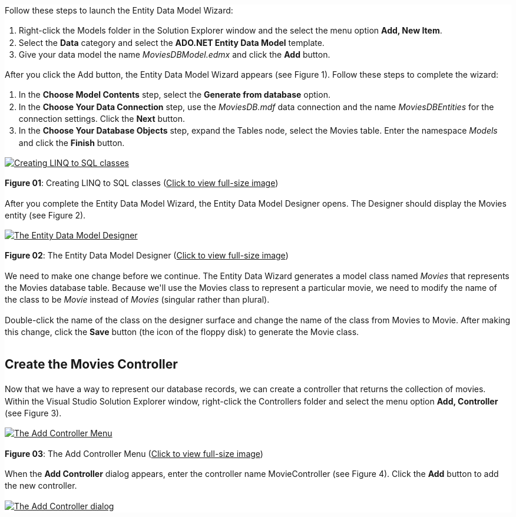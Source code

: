Follow these steps to launch the Entity Data Model Wizard:

1. Right-click the Models folder in the Solution Explorer window and the select the menu option **Add, New Item**.
2. Select the **Data** category and select the **ADO.NET Entity Data Model** template.
3. Give your data model the name *MoviesDBModel.edmx* and click the **Add** button.

After you click the Add button, the Entity Data Model Wizard appears (see Figure 1). Follow these steps to complete the wizard:

1. In the **Choose Model Contents** step, select the **Generate from database** option.
2. In the **Choose Your Data Connection** step, use the *MoviesDB.mdf* data connection and the name *MoviesDBEntities* for the connection settings. Click the **Next** button.
3. In the **Choose Your Database Objects** step, expand the Tables node, select the Movies table. Enter the namespace *Models* and click the **Finish** button.

[![Creating LINQ to SQL classes](displaying-a-table-of-database-data-cs/_static/image1.jpg)](displaying-a-table-of-database-data-cs/_static/image1.png)

**Figure 01**: Creating LINQ to SQL classes ([Click to view full-size image](displaying-a-table-of-database-data-cs/_static/image2.png))

After you complete the Entity Data Model Wizard, the Entity Data Model Designer opens. The Designer should display the Movies entity (see Figure 2).

[![The Entity Data Model Designer](displaying-a-table-of-database-data-cs/_static/image2.jpg)](displaying-a-table-of-database-data-cs/_static/image3.png)

**Figure 02**: The Entity Data Model Designer ([Click to view full-size image](displaying-a-table-of-database-data-cs/_static/image4.png))

We need to make one change before we continue. The Entity Data Wizard generates a model class named *Movies* that represents the Movies database table. Because we'll use the Movies class to represent a particular movie, we need to modify the name of the class to be *Movie* instead of *Movies* (singular rather than plural).

Double-click the name of the class on the designer surface and change the name of the class from Movies to Movie. After making this change, click the **Save** button (the icon of the floppy disk) to generate the Movie class.

## Create the Movies Controller

Now that we have a way to represent our database records, we can create a controller that returns the collection of movies. Within the Visual Studio Solution Explorer window, right-click the Controllers folder and select the menu option **Add, Controller** (see Figure 3).

[![The Add Controller Menu](displaying-a-table-of-database-data-cs/_static/image3.jpg)](displaying-a-table-of-database-data-cs/_static/image5.png)

**Figure 03**: The Add Controller Menu ([Click to view full-size image](displaying-a-table-of-database-data-cs/_static/image6.png))

When the **Add Controller** dialog appears, enter the controller name MovieController (see Figure 4). Click the **Add** button to add the new controller.

[![The Add Controller dialog](displaying-a-table-of-database-data-cs/_static/image4.jpg)](displaying-a-table-of-database-data-cs/_static/image7.png)
